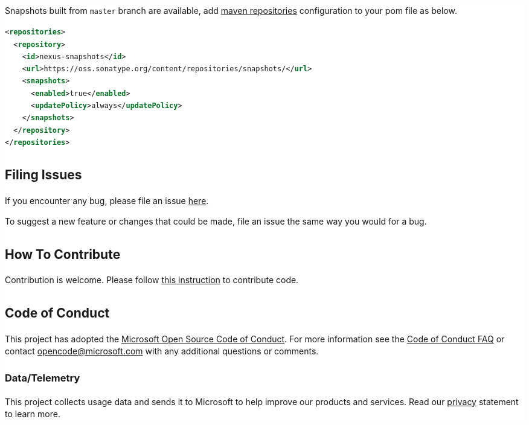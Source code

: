 Snapshots built from `master` branch are available, add [maven repositories](https://maven.apache.org/settings.html#Repositories) configuration to your pom file as below. 
```xml
<repositories>
  <repository>
    <id>nexus-snapshots</id>
    <url>https://oss.sonatype.org/content/repositories/snapshots/</url>
    <snapshots>
      <enabled>true</enabled>
      <updatePolicy>always</updatePolicy>
    </snapshots>
  </repository>
</repositories>
```

## Filing Issues

If you encounter any bug, please file an issue [here](https://github.com/Microsoft/spring-data-cosmosdb/issues/new).

To suggest a new feature or changes that could be made, file an issue the same way you would for a bug.

## How To Contribute

Contribution is welcome. Please follow [this instruction](./HowToContribute.md) to contribute code.

## Code of Conduct

This project has adopted the [Microsoft Open Source Code of Conduct](https://opensource.microsoft.com/codeofconduct/). For more information see the [Code of Conduct FAQ](https://opensource.microsoft.com/codeofconduct/faq/) or contact [opencode@microsoft.com](mailto:opencode@microsoft.com) with any additional questions or comments.

### Data/Telemetry

 This project collects usage data and sends it to Microsoft to help improve our products and services. Read our [privacy](https://privacy.microsoft.com/en-us/privacystatement) statement to learn more.


[Branch Master Badge]:https://img.shields.io/maven-central/v/com.microsoft.azure/spring-data-cosmosdb/2.2.svg
[Branch 2.1.x Badge]:https://img.shields.io/maven-central/v/com.microsoft.azure/spring-data-cosmosdb/2.1.svg
[Branch 2.0.x Badge]:https://img.shields.io/maven-central/v/com.microsoft.azure/spring-data-cosmosdb/2.0.svg

[Branch Master Link]:https://search.maven.org/search?q=g:com.microsoft.azure%20AND%20a:spring-data-cosmosdb%20AND%20v:2.2.*
[Branch 2.1.x Link]:https://search.maven.org/search?q=g:com.microsoft.azure%20AND%20a:spring-data-cosmosdb%20AND%20v:2.1.*
[Branch 2.0.x Link]:https://search.maven.org/search?q=g:com.microsoft.azure%20AND%20a:spring-data-cosmosdb%20AND%20v:2.0.*
